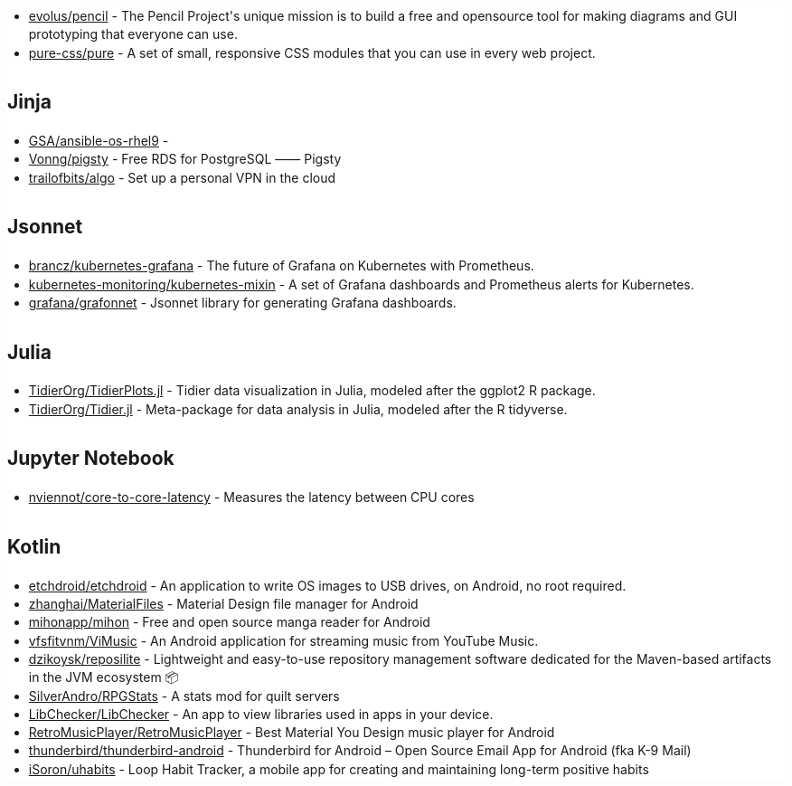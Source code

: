 - [evolus/pencil](https://github.com/evolus/pencil) - The Pencil Project's unique mission is to build a free and opensource tool for making diagrams and GUI prototyping that everyone can use.
- [pure-css/pure](https://github.com/pure-css/pure) - A set of small, responsive CSS modules that you can use in every web project.

## Jinja 

- [GSA/ansible-os-rhel9](https://github.com/GSA/ansible-os-rhel9) - 
- [Vonng/pigsty](https://github.com/Vonng/pigsty) - Free RDS for PostgreSQL —— Pigsty
- [trailofbits/algo](https://github.com/trailofbits/algo) - Set up a personal VPN in the cloud

## Jsonnet 

- [brancz/kubernetes-grafana](https://github.com/brancz/kubernetes-grafana) - The future of Grafana on Kubernetes with Prometheus.
- [kubernetes-monitoring/kubernetes-mixin](https://github.com/kubernetes-monitoring/kubernetes-mixin) - A set of Grafana dashboards and Prometheus alerts for Kubernetes.
- [grafana/grafonnet](https://github.com/grafana/grafonnet) - Jsonnet library for generating Grafana dashboards.

## Julia 

- [TidierOrg/TidierPlots.jl](https://github.com/TidierOrg/TidierPlots.jl) - Tidier data visualization in Julia, modeled after the ggplot2 R package.
- [TidierOrg/Tidier.jl](https://github.com/TidierOrg/Tidier.jl) - Meta-package for data analysis in Julia, modeled after the R tidyverse.

## Jupyter Notebook 

- [nviennot/core-to-core-latency](https://github.com/nviennot/core-to-core-latency) - Measures the latency between CPU cores

## Kotlin 

- [etchdroid/etchdroid](https://github.com/etchdroid/etchdroid) - An application to write OS images to USB drives, on Android, no root required.
- [zhanghai/MaterialFiles](https://github.com/zhanghai/MaterialFiles) - Material Design file manager for Android
- [mihonapp/mihon](https://github.com/mihonapp/mihon) - Free and open source manga reader for Android
- [vfsfitvnm/ViMusic](https://github.com/vfsfitvnm/ViMusic) - An Android application for streaming music from YouTube Music.
- [dzikoysk/reposilite](https://github.com/dzikoysk/reposilite) - Lightweight and easy-to-use repository management software dedicated for the Maven-based artifacts in the JVM ecosystem 📦
- [SilverAndro/RPGStats](https://github.com/SilverAndro/RPGStats) - A stats mod for quilt servers
- [LibChecker/LibChecker](https://github.com/LibChecker/LibChecker) - An app to view libraries used in apps in your device.
- [RetroMusicPlayer/RetroMusicPlayer](https://github.com/RetroMusicPlayer/RetroMusicPlayer) - Best Material You Design music player for Android
- [thunderbird/thunderbird-android](https://github.com/thunderbird/thunderbird-android) - Thunderbird for Android – Open Source Email App for Android (fka K-9 Mail)
- [iSoron/uhabits](https://github.com/iSoron/uhabits) - Loop Habit Tracker, a mobile app for creating and maintaining long-term positive habits
